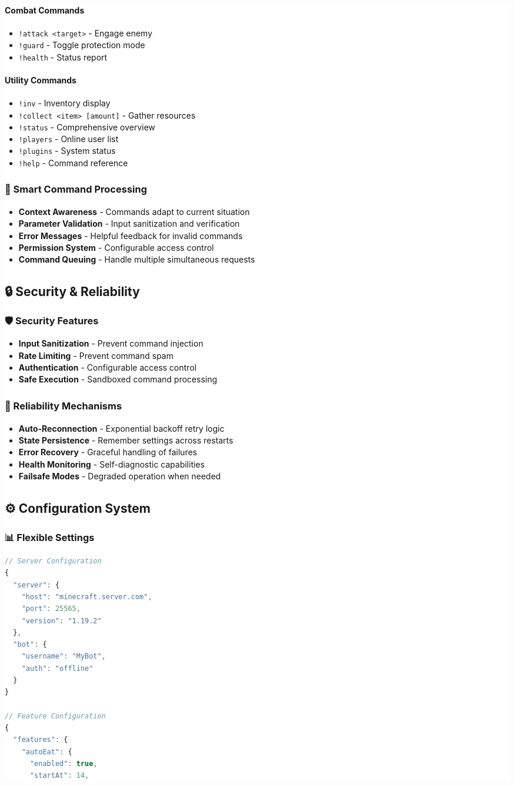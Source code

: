 #### Combat Commands  

- `!attack <target>` - Engage enemy
- `!guard` - Toggle protection mode
- `!health` - Status report

#### Utility Commands

- `!inv` - Inventory display
- `!collect <item> [amount]` - Gather resources
- `!status` - Comprehensive overview
- `!players` - Online user list
- `!plugins` - System status
- `!help` - Command reference

### 🔄 Smart Command Processing

- **Context Awareness** - Commands adapt to current situation
- **Parameter Validation** - Input sanitization and verification
- **Error Messages** - Helpful feedback for invalid commands
- **Permission System** - Configurable access control
- **Command Queuing** - Handle multiple simultaneous requests

## 🔒 Security & Reliability

### 🛡️ Security Features

- **Input Sanitization** - Prevent command injection
- **Rate Limiting** - Prevent command spam
- **Authentication** - Configurable access control
- **Safe Execution** - Sandboxed command processing

### 🔄 Reliability Mechanisms

- **Auto-Reconnection** - Exponential backoff retry logic
- **State Persistence** - Remember settings across restarts
- **Error Recovery** - Graceful handling of failures
- **Health Monitoring** - Self-diagnostic capabilities
- **Failsafe Modes** - Degraded operation when needed

## ⚙️ Configuration System

### 📊 Flexible Settings

```javascript
// Server Configuration
{
  "server": {
    "host": "minecraft.server.com",
    "port": 25565,
    "version": "1.19.2"
  },
  "bot": {
    "username": "MyBot",
    "auth": "offline"
  }
}

// Feature Configuration
{
  "features": {
    "autoEat": {
      "enabled": true,
      "startAt": 14,
```